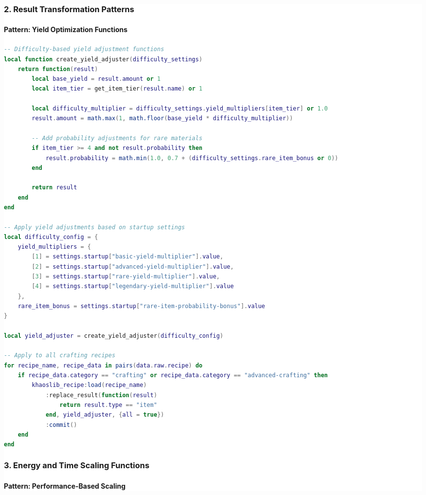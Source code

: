 ### 2. Result Transformation Patterns

#### Pattern: Yield Optimization Functions

```lua
-- Difficulty-based yield adjustment functions
local function create_yield_adjuster(difficulty_settings)
    return function(result)
        local base_yield = result.amount or 1
        local item_tier = get_item_tier(result.name) or 1

        local difficulty_multiplier = difficulty_settings.yield_multipliers[item_tier] or 1.0
        result.amount = math.max(1, math.floor(base_yield * difficulty_multiplier))

        -- Add probability adjustments for rare materials
        if item_tier >= 4 and not result.probability then
            result.probability = math.min(1.0, 0.7 + (difficulty_settings.rare_item_bonus or 0))
        end

        return result
    end
end

-- Apply yield adjustments based on startup settings
local difficulty_config = {
    yield_multipliers = {
        [1] = settings.startup["basic-yield-multiplier"].value,
        [2] = settings.startup["advanced-yield-multiplier"].value,
        [3] = settings.startup["rare-yield-multiplier"].value,
        [4] = settings.startup["legendary-yield-multiplier"].value
    },
    rare_item_bonus = settings.startup["rare-item-probability-bonus"].value
}

local yield_adjuster = create_yield_adjuster(difficulty_config)

-- Apply to all crafting recipes
for recipe_name, recipe_data in pairs(data.raw.recipe) do
    if recipe_data.category == "crafting" or recipe_data.category == "advanced-crafting" then
        khaoslib_recipe:load(recipe_name)
            :replace_result(function(result)
                return result.type == "item"
            end, yield_adjuster, {all = true})
            :commit()
    end
end
```

### 3. Energy and Time Scaling Functions

#### Pattern: Performance-Based Scaling
